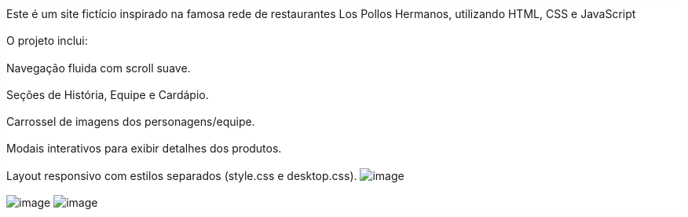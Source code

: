 Este é um site fictício inspirado na famosa rede de restaurantes Los Pollos Hermanos, utilizando HTML, CSS e JavaScript

O projeto inclui:

Navegação fluida com scroll suave.

Seções de História, Equipe e Cardápio.

Carrossel de imagens dos personagens/equipe.

Modais interativos para exibir detalhes dos produtos.

Layout responsivo com estilos separados (style.css e desktop.css).
<img width="2864" height="1390" alt="image" src="https://github.com/user-attachments/assets/e8690bd7-d22c-437b-8d08-44ceffedfd0f" />

<img width="2840" height="1434" alt="image" src="https://github.com/user-attachments/assets/cf25f048-ed19-45ca-8b06-d4b57066c450" />


<img width="2824" height="1142" alt="image" src="https://github.com/user-attachments/assets/2af7678c-d393-4a6a-98d3-280da1351567" />



